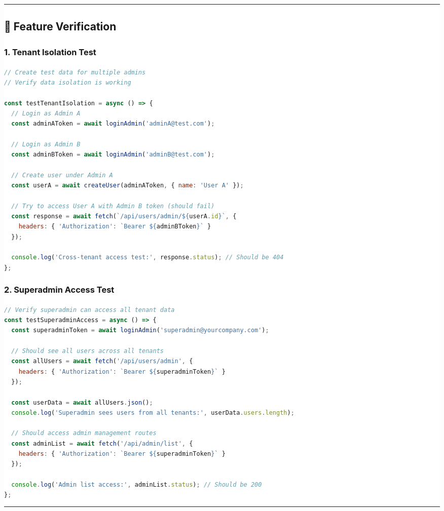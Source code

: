 ```javascript
```

---

## 🎯 **Feature Verification**

### **1. Tenant Isolation Test**
```javascript
// Create test data for multiple admins
// Verify data isolation is working

const testTenantIsolation = async () => {
  // Login as Admin A
  const adminAToken = await loginAdmin('adminA@test.com');
  
  // Login as Admin B  
  const adminBToken = await loginAdmin('adminB@test.com');
  
  // Create user under Admin A
  const userA = await createUser(adminAToken, { name: 'User A' });
  
  // Try to access User A with Admin B token (should fail)
  const response = await fetch(`/api/users/admin/${userA.id}`, {
    headers: { 'Authorization': `Bearer ${adminBToken}` }
  });
  
  console.log('Cross-tenant access test:', response.status); // Should be 404
};
```

### **2. Superadmin Access Test**
```javascript
// Verify superadmin can access all tenant data
const testSuperadminAccess = async () => {
  const superadminToken = await loginAdmin('superadmin@yourcompany.com');
  
  // Should see all users across all tenants
  const allUsers = await fetch('/api/users/admin', {
    headers: { 'Authorization': `Bearer ${superadminToken}` }
  });
  
  const userData = await allUsers.json();
  console.log('Superadmin sees users from all tenants:', userData.users.length);
  
  // Should access admin management routes
  const adminList = await fetch('/api/admin/list', {
    headers: { 'Authorization': `Bearer ${superadminToken}` }
  });
  
  console.log('Admin list access:', adminList.status); // Should be 200
};
```

---